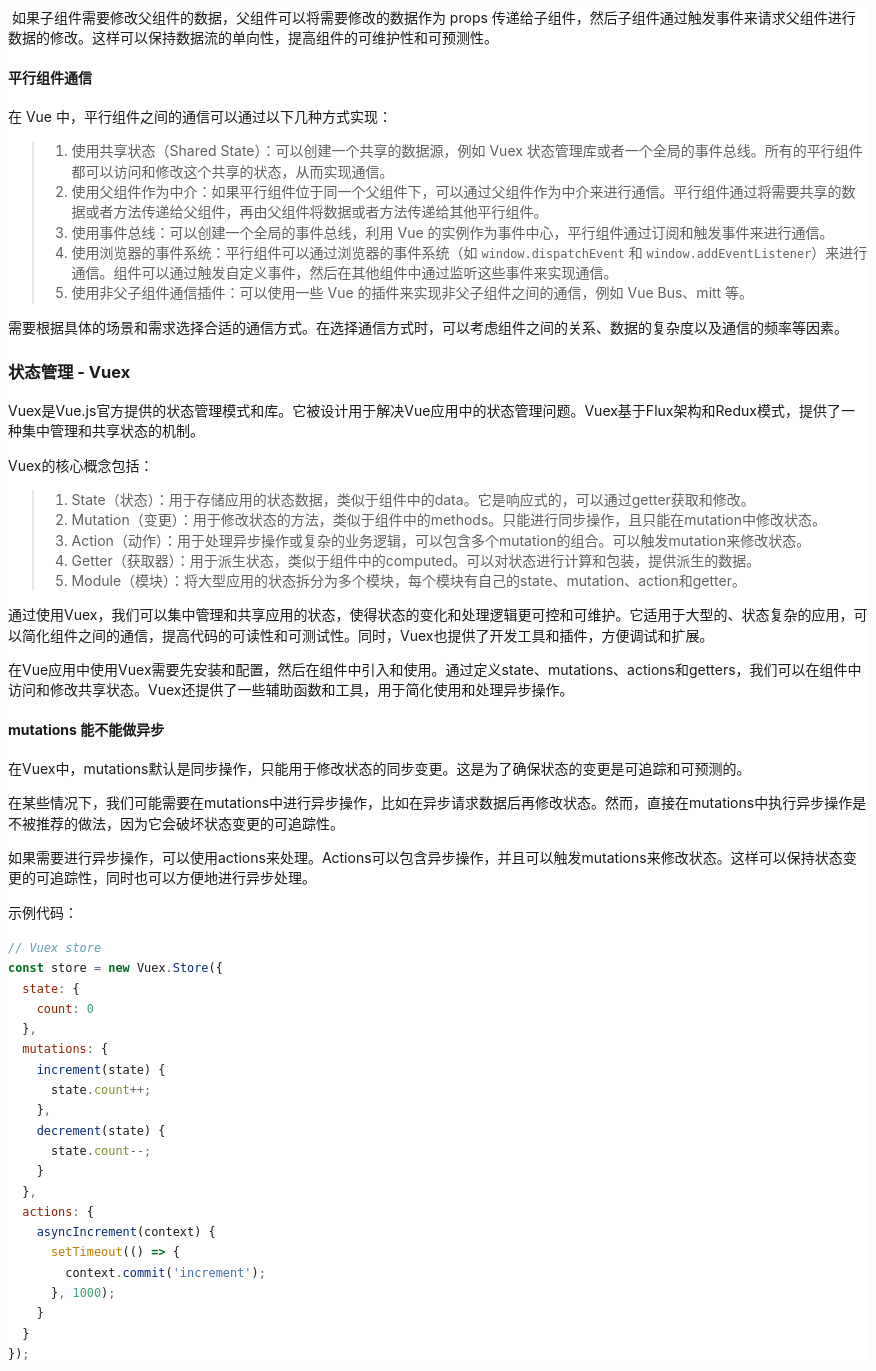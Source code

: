 ​	如果子组件需要修改父组件的数据，父组件可以将需要修改的数据作为 props 传递给子组件，然后子组件通过触发事件来请求父组件进行数据的修改。这样可以保持数据流的单向性，提高组件的可维护性和可预测性。



#### 平行组件通信

在 Vue 中，平行组件之间的通信可以通过以下几种方式实现：

> 1. 使用共享状态（Shared State）：可以创建一个共享的数据源，例如 Vuex 状态管理库或者一个全局的事件总线。所有的平行组件都可以访问和修改这个共享的状态，从而实现通信。
> 2. 使用父组件作为中介：如果平行组件位于同一个父组件下，可以通过父组件作为中介来进行通信。平行组件通过将需要共享的数据或者方法传递给父组件，再由父组件将数据或者方法传递给其他平行组件。
> 3. 使用事件总线：可以创建一个全局的事件总线，利用 Vue 的实例作为事件中心，平行组件通过订阅和触发事件来进行通信。
> 4. 使用浏览器的事件系统：平行组件可以通过浏览器的事件系统（如 `window.dispatchEvent` 和 `window.addEventListener`）来进行通信。组件可以通过触发自定义事件，然后在其他组件中通过监听这些事件来实现通信。
> 5. 使用非父子组件通信插件：可以使用一些 Vue 的插件来实现非父子组件之间的通信，例如 Vue Bus、mitt 等。

​	需要根据具体的场景和需求选择合适的通信方式。在选择通信方式时，可以考虑组件之间的关系、数据的复杂度以及通信的频率等因素。



### 状态管理 - Vuex

​	Vuex是Vue.js官方提供的状态管理模式和库。它被设计用于解决Vue应用中的状态管理问题。Vuex基于Flux架构和Redux模式，提供了一种集中管理和共享状态的机制。

Vuex的核心概念包括：

> 1. State（状态）：用于存储应用的状态数据，类似于组件中的data。它是响应式的，可以通过getter获取和修改。
> 2. Mutation（变更）：用于修改状态的方法，类似于组件中的methods。只能进行同步操作，且只能在mutation中修改状态。
> 3. Action（动作）：用于处理异步操作或复杂的业务逻辑，可以包含多个mutation的组合。可以触发mutation来修改状态。
> 4. Getter（获取器）：用于派生状态，类似于组件中的computed。可以对状态进行计算和包装，提供派生的数据。
> 5. Module（模块）：将大型应用的状态拆分为多个模块，每个模块有自己的state、mutation、action和getter。

​	通过使用Vuex，我们可以集中管理和共享应用的状态，使得状态的变化和处理逻辑更可控和可维护。它适用于大型的、状态复杂的应用，可以简化组件之间的通信，提高代码的可读性和可测试性。同时，Vuex也提供了开发工具和插件，方便调试和扩展。

​	在Vue应用中使用Vuex需要先安装和配置，然后在组件中引入和使用。通过定义state、mutations、actions和getters，我们可以在组件中访问和修改共享状态。Vuex还提供了一些辅助函数和工具，用于简化使用和处理异步操作。



#### mutations 能不能做异步

​	在Vuex中，mutations默认是同步操作，只能用于修改状态的同步变更。这是为了确保状态的变更是可追踪和可预测的。

​	在某些情况下，我们可能需要在mutations中进行异步操作，比如在异步请求数据后再修改状态。然而，直接在mutations中执行异步操作是不被推荐的做法，因为它会破坏状态变更的可追踪性。

​	如果需要进行异步操作，可以使用actions来处理。Actions可以包含异步操作，并且可以触发mutations来修改状态。这样可以保持状态变更的可追踪性，同时也可以方便地进行异步处理。

示例代码：

```js
// Vuex store
const store = new Vuex.Store({
  state: {
    count: 0
  },
  mutations: {
    increment(state) {
      state.count++;
    },
    decrement(state) {
      state.count--;
    }
  },
  actions: {
    asyncIncrement(context) {
      setTimeout(() => {
        context.commit('increment');
      }, 1000);
    }
  }
});
```